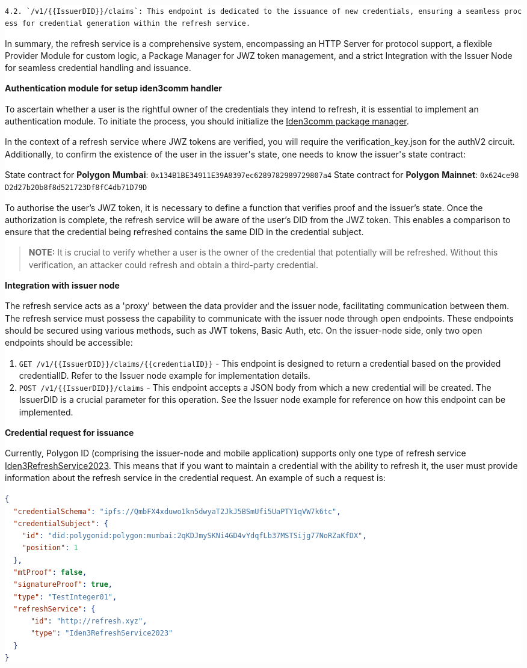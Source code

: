     4.2. `/v1/{{IssuerDID}}/claims`: This endpoint is dedicated to the issuance of new credentials, ensuring a seamless process for credential generation within the refresh service.

In summary, the refresh service is a comprehensive system, encompassing an HTTP Server for protocol support, a flexible Provider Module for custom logic, a Package Manager for JWZ token management, and a strict Integration with the Issuer Node for seamless credential handling and issuance.

**Authentication module for setup iden3comm handler** 

To ascertain whether a user is the rightful owner of the credentials they intend to refresh, it is essential to implement an authentication module. To initiate the process, you should initialize the [Iden3comm package manager](https://github.com/0xPolygonID/refresh-service/blob/main/packagemanager/packagemanager.go).

In the context of a refresh service where JWZ tokens are verified, you will require the verification_key.json for the authV2 circuit. Additionally, to confirm the existence of the user in the issuer's state, one needs to know the issuer's state contract:

State contract for **Polygon** **Mumbai**: `0x134B1BE34911E39A8397ec6289782989729807a4`
State contract for **Polygon** **Mainnet**: `0x624ce98D2d27b20b8f8d521723Df8fC4db71D79D`

To authorise the user’s JWZ token, it is necessary to define a function that verifies proof and the issuer’s state. Once the authorization is complete, the refresh service will be aware of the user’s DID from the JWZ token. This enables a comparison to ensure that the credential being refreshed contains the same DID in the credential subject.

> **NOTE:** It is crucial to verify whether a user is the owner of the credential that potentially will be refreshed. Without this verification, an attacker could refresh and obtain a third-party credential.
> 

**********************************************************Integration with issuer node**********************************************************

The refresh service acts as a 'proxy' between the data provider and the issuer node, facilitating communication between them. The refresh service must possess the capability to communicate with the issuer node through open endpoints. These endpoints should be secured using various methods, such as JWT tokens, Basic Auth, etc. On the issuer-node side, only two open endpoints should be accessible:

1. `GET /v1/{{IssuerDID}}/claims/{{credentialID}}` - This endpoint is designed to return a credential based on the provided credentialID. Refer to the Issuer node example for implementation details.
2. `POST /v1/{{IssuerDID}}/claims` - This endpoint accepts a JSON body from which a new credential will be created. The IssuerDID is a crucial parameter for this operation. See the Issuer node example for reference on how this endpoint can be implemented.

**Credential request for issuance**

Currently, Polygon ID (comprising the issuer-node and mobile application) supports only one type of refresh service [Iden3RefreshService2023](https://github.com/iden3/claim-schema-vocab/blob/530409dcabb7e554a26351df3ecc4cb3417ee472/core/jsonld/iden3proofs.jsonld#L284). This means that if you want to maintain a credential with the ability to refresh it, the user must provide information about the refresh service in the credential request. An example of such a request is:

```json
{
  "credentialSchema": "ipfs://QmbFX4xduwo1kn5dwyaT2JkJ5BSmUfi5UaPTY1qVW7k6tc",
  "credentialSubject": {
    "id": "did:polygonid:polygon:mumbai:2qKDJmySKNi4GD4vYdqfLb37MSTSijg77NoRZaKfDX",
    "position": 1
  },
  "mtProof": false,
  "signatureProof": true,
  "type": "TestInteger01",
  "refreshService": {
      "id": "http://refresh.xyz",
      "type": "Iden3RefreshService2023"
  }
}
```
